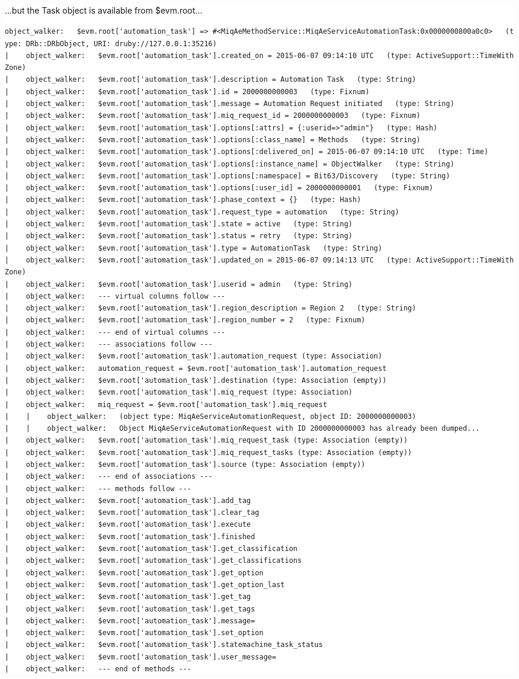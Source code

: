 ...but the Task object is available from $evm.root...


```
object_walker:   $evm.root['automation_task'] => #<MiqAeMethodService::MiqAeServiceAutomationTask:0x0000000800a0c0>   (type: DRb::DRbObject, URI: druby://127.0.0.1:35216)
|    object_walker:   $evm.root['automation_task'].created_on = 2015-06-07 09:14:10 UTC   (type: ActiveSupport::TimeWithZone)
|    object_walker:   $evm.root['automation_task'].description = Automation Task   (type: String)
|    object_walker:   $evm.root['automation_task'].id = 2000000000003   (type: Fixnum)
|    object_walker:   $evm.root['automation_task'].message = Automation Request initiated   (type: String)
|    object_walker:   $evm.root['automation_task'].miq_request_id = 2000000000003   (type: Fixnum)
|    object_walker:   $evm.root['automation_task'].options[:attrs] = {:userid=>"admin"}   (type: Hash)
|    object_walker:   $evm.root['automation_task'].options[:class_name] = Methods   (type: String)
|    object_walker:   $evm.root['automation_task'].options[:delivered_on] = 2015-06-07 09:14:10 UTC   (type: Time)
|    object_walker:   $evm.root['automation_task'].options[:instance_name] = ObjectWalker   (type: String)
|    object_walker:   $evm.root['automation_task'].options[:namespace] = Bit63/Discovery   (type: String)
|    object_walker:   $evm.root['automation_task'].options[:user_id] = 2000000000001   (type: Fixnum)
|    object_walker:   $evm.root['automation_task'].phase_context = {}   (type: Hash)
|    object_walker:   $evm.root['automation_task'].request_type = automation   (type: String)
|    object_walker:   $evm.root['automation_task'].state = active   (type: String)
|    object_walker:   $evm.root['automation_task'].status = retry   (type: String)
|    object_walker:   $evm.root['automation_task'].type = AutomationTask   (type: String)
|    object_walker:   $evm.root['automation_task'].updated_on = 2015-06-07 09:14:13 UTC   (type: ActiveSupport::TimeWithZone)
|    object_walker:   $evm.root['automation_task'].userid = admin   (type: String)
|    object_walker:   --- virtual columns follow ---
|    object_walker:   $evm.root['automation_task'].region_description = Region 2   (type: String)
|    object_walker:   $evm.root['automation_task'].region_number = 2   (type: Fixnum)
|    object_walker:   --- end of virtual columns ---
|    object_walker:   --- associations follow ---
|    object_walker:   $evm.root['automation_task'].automation_request (type: Association)
|    object_walker:   automation_request = $evm.root['automation_task'].automation_request
|    object_walker:   $evm.root['automation_task'].destination (type: Association (empty))
|    object_walker:   $evm.root['automation_task'].miq_request (type: Association)
|    object_walker:   miq_request = $evm.root['automation_task'].miq_request
|    |    object_walker:   (object type: MiqAeServiceAutomationRequest, object ID: 2000000000003)
|    |    object_walker:   Object MiqAeServiceAutomationRequest with ID 2000000000003 has already been dumped...
|    object_walker:   $evm.root['automation_task'].miq_request_task (type: Association (empty))
|    object_walker:   $evm.root['automation_task'].miq_request_tasks (type: Association (empty))
|    object_walker:   $evm.root['automation_task'].source (type: Association (empty))
|    object_walker:   --- end of associations ---
|    object_walker:   --- methods follow ---
|    object_walker:   $evm.root['automation_task'].add_tag
|    object_walker:   $evm.root['automation_task'].clear_tag
|    object_walker:   $evm.root['automation_task'].execute
|    object_walker:   $evm.root['automation_task'].finished
|    object_walker:   $evm.root['automation_task'].get_classification
|    object_walker:   $evm.root['automation_task'].get_classifications
|    object_walker:   $evm.root['automation_task'].get_option
|    object_walker:   $evm.root['automation_task'].get_option_last
|    object_walker:   $evm.root['automation_task'].get_tag
|    object_walker:   $evm.root['automation_task'].get_tags
|    object_walker:   $evm.root['automation_task'].message=
|    object_walker:   $evm.root['automation_task'].set_option
|    object_walker:   $evm.root['automation_task'].statemachine_task_status
|    object_walker:   $evm.root['automation_task'].user_message=
|    object_walker:   --- end of methods ---
```